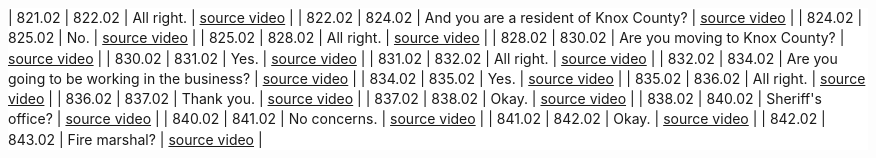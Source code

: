 |  821.02 |  822.02 | All right.                                                                                                                                                                                                                                      | [source video](https://archive.org/details/co-com-r-267-230515-beer-board_202307?start=821.02)             |
|  822.02 |  824.02 | And you are a resident of Knox County?                                                                                                                                                                                                          | [source video](https://archive.org/details/co-com-r-267-230515-beer-board_202307?start=822.02)             |
|  824.02 |  825.02 | No.                                                                                                                                                                                                                                             | [source video](https://archive.org/details/co-com-r-267-230515-beer-board_202307?start=824.02)             |
|  825.02 |  828.02 | All right.                                                                                                                                                                                                                                      | [source video](https://archive.org/details/co-com-r-267-230515-beer-board_202307?start=825.02)             |
|  828.02 |  830.02 | Are you moving to Knox County?                                                                                                                                                                                                                  | [source video](https://archive.org/details/co-com-r-267-230515-beer-board_202307?start=828.02)             |
|  830.02 |  831.02 | Yes.                                                                                                                                                                                                                                            | [source video](https://archive.org/details/co-com-r-267-230515-beer-board_202307?start=830.02)             |
|  831.02 |  832.02 | All right.                                                                                                                                                                                                                                      | [source video](https://archive.org/details/co-com-r-267-230515-beer-board_202307?start=831.02)             |
|  832.02 |  834.02 | Are you going to be working in the business?                                                                                                                                                                                                    | [source video](https://archive.org/details/co-com-r-267-230515-beer-board_202307?start=832.02)             |
|  834.02 |  835.02 | Yes.                                                                                                                                                                                                                                            | [source video](https://archive.org/details/co-com-r-267-230515-beer-board_202307?start=834.02)             |
|  835.02 |  836.02 | All right.                                                                                                                                                                                                                                      | [source video](https://archive.org/details/co-com-r-267-230515-beer-board_202307?start=835.02)             |
|  836.02 |  837.02 | Thank you.                                                                                                                                                                                                                                      | [source video](https://archive.org/details/co-com-r-267-230515-beer-board_202307?start=836.02)             |
|  837.02 |  838.02 | Okay.                                                                                                                                                                                                                                           | [source video](https://archive.org/details/co-com-r-267-230515-beer-board_202307?start=837.02)             |
|  838.02 |  840.02 | Sheriff's office?                                                                                                                                                                                                                               | [source video](https://archive.org/details/co-com-r-267-230515-beer-board_202307?start=838.02)             |
|  840.02 |  841.02 | No concerns.                                                                                                                                                                                                                                    | [source video](https://archive.org/details/co-com-r-267-230515-beer-board_202307?start=840.02)             |
|  841.02 |  842.02 | Okay.                                                                                                                                                                                                                                           | [source video](https://archive.org/details/co-com-r-267-230515-beer-board_202307?start=841.02)             |
|  842.02 |  843.02 | Fire marshal?                                                                                                                                                                                                                                   | [source video](https://archive.org/details/co-com-r-267-230515-beer-board_202307?start=842.02)             |